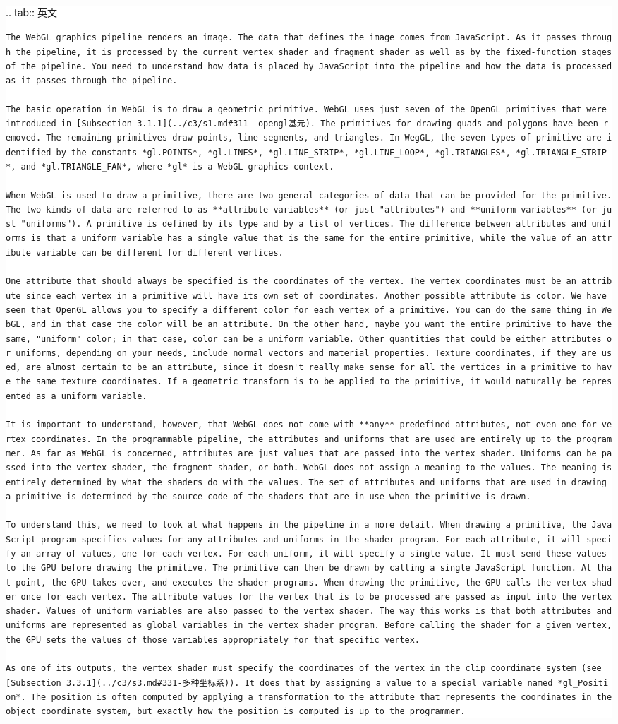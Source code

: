 .. tab:: 英文

    The WebGL graphics pipeline renders an image. The data that defines the image comes from JavaScript. As it passes through the pipeline, it is processed by the current vertex shader and fragment shader as well as by the fixed-function stages of the pipeline. You need to understand how data is placed by JavaScript into the pipeline and how the data is processed as it passes through the pipeline.

    The basic operation in WebGL is to draw a geometric primitive. WebGL uses just seven of the OpenGL primitives that were introduced in [Subsection 3.1.1](../c3/s1.md#311--opengl基元). The primitives for drawing quads and polygons have been removed. The remaining primitives draw points, line segments, and triangles. In WegGL, the seven types of primitive are identified by the constants *gl.POINTS*, *gl.LINES*, *gl.LINE_STRIP*, *gl.LINE_LOOP*, *gl.TRIANGLES*, *gl.TRIANGLE_STRIP*, and *gl.TRIANGLE_FAN*, where *gl* is a WebGL graphics context.

    When WebGL is used to draw a primitive, there are two general categories of data that can be provided for the primitive. The two kinds of data are referred to as **attribute variables** (or just "attributes") and **uniform variables** (or just "uniforms"). A primitive is defined by its type and by a list of vertices. The difference between attributes and uniforms is that a uniform variable has a single value that is the same for the entire primitive, while the value of an attribute variable can be different for different vertices.

    One attribute that should always be specified is the coordinates of the vertex. The vertex coordinates must be an attribute since each vertex in a primitive will have its own set of coordinates. Another possible attribute is color. We have seen that OpenGL allows you to specify a different color for each vertex of a primitive. You can do the same thing in WebGL, and in that case the color will be an attribute. On the other hand, maybe you want the entire primitive to have the same, "uniform" color; in that case, color can be a uniform variable. Other quantities that could be either attributes or uniforms, depending on your needs, include normal vectors and material properties. Texture coordinates, if they are used, are almost certain to be an attribute, since it doesn't really make sense for all the vertices in a primitive to have the same texture coordinates. If a geometric transform is to be applied to the primitive, it would naturally be represented as a uniform variable.

    It is important to understand, however, that WebGL does not come with **any** predefined attributes, not even one for vertex coordinates. In the programmable pipeline, the attributes and uniforms that are used are entirely up to the programmer. As far as WebGL is concerned, attributes are just values that are passed into the vertex shader. Uniforms can be passed into the vertex shader, the fragment shader, or both. WebGL does not assign a meaning to the values. The meaning is entirely determined by what the shaders do with the values. The set of attributes and uniforms that are used in drawing a primitive is determined by the source code of the shaders that are in use when the primitive is drawn.

    To understand this, we need to look at what happens in the pipeline in a more detail. When drawing a primitive, the JavaScript program specifies values for any attributes and uniforms in the shader program. For each attribute, it will specify an array of values, one for each vertex. For each uniform, it will specify a single value. It must send these values to the GPU before drawing the primitive. The primitive can then be drawn by calling a single JavaScript function. At that point, the GPU takes over, and executes the shader programs. When drawing the primitive, the GPU calls the vertex shader once for each vertex. The attribute values for the vertex that is to be processed are passed as input into the vertex shader. Values of uniform variables are also passed to the vertex shader. The way this works is that both attributes and uniforms are represented as global variables in the vertex shader program. Before calling the shader for a given vertex, the GPU sets the values of those variables appropriately for that specific vertex.

    As one of its outputs, the vertex shader must specify the coordinates of the vertex in the clip coordinate system (see [Subsection 3.3.1](../c3/s3.md#331-多种坐标系)). It does that by assigning a value to a special variable named *gl_Position*. The position is often computed by applying a transformation to the attribute that represents the coordinates in the object coordinate system, but exactly how the position is computed is up to the programmer.
